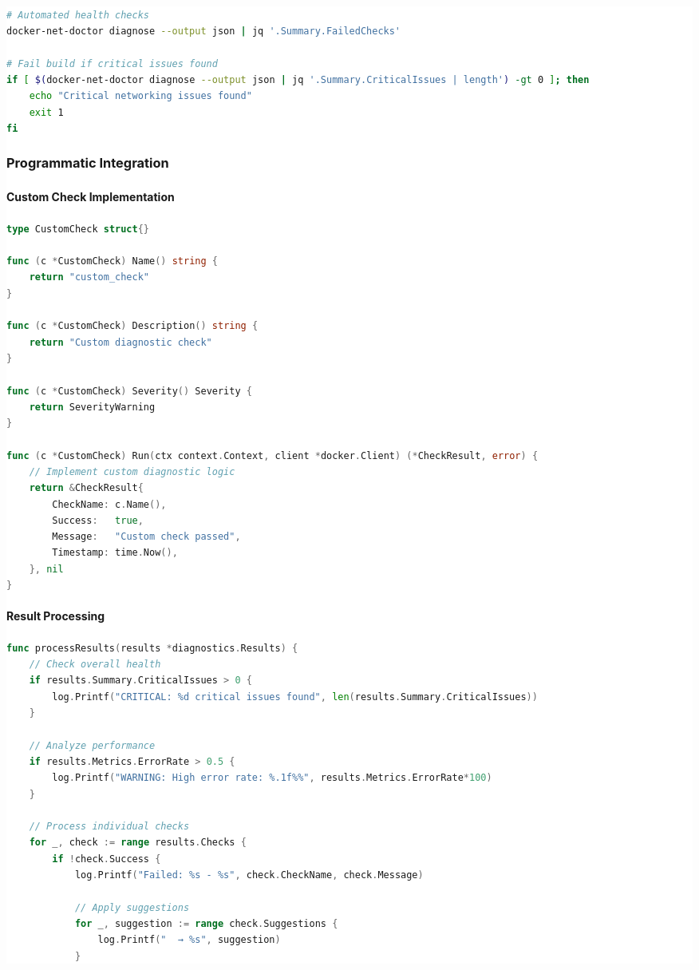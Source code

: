 ```bash
# Automated health checks
docker-net-doctor diagnose --output json | jq '.Summary.FailedChecks'

# Fail build if critical issues found
if [ $(docker-net-doctor diagnose --output json | jq '.Summary.CriticalIssues | length') -gt 0 ]; then
    echo "Critical networking issues found"
    exit 1
fi
```

### Programmatic Integration

#### Custom Check Implementation

```go
type CustomCheck struct{}

func (c *CustomCheck) Name() string {
    return "custom_check"
}

func (c *CustomCheck) Description() string {
    return "Custom diagnostic check"
}

func (c *CustomCheck) Severity() Severity {
    return SeverityWarning
}

func (c *CustomCheck) Run(ctx context.Context, client *docker.Client) (*CheckResult, error) {
    // Implement custom diagnostic logic
    return &CheckResult{
        CheckName: c.Name(),
        Success:   true,
        Message:   "Custom check passed",
        Timestamp: time.Now(),
    }, nil
}
```

#### Result Processing

```go
func processResults(results *diagnostics.Results) {
    // Check overall health
    if results.Summary.CriticalIssues > 0 {
        log.Printf("CRITICAL: %d critical issues found", len(results.Summary.CriticalIssues))
    }
    
    // Analyze performance
    if results.Metrics.ErrorRate > 0.5 {
        log.Printf("WARNING: High error rate: %.1f%%", results.Metrics.ErrorRate*100)
    }
    
    // Process individual checks
    for _, check := range results.Checks {
        if !check.Success {
            log.Printf("Failed: %s - %s", check.CheckName, check.Message)
            
            // Apply suggestions
            for _, suggestion := range check.Suggestions {
                log.Printf("  → %s", suggestion)
            }
```